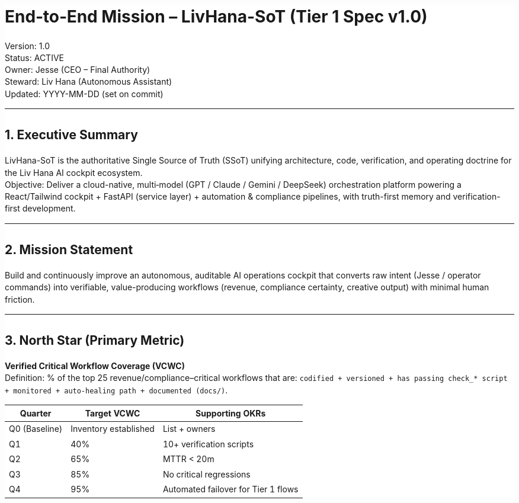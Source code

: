 








# End‑to‑End Mission – LivHana-SoT (Tier 1 Spec v1.0)

Version: 1.0  
Status: ACTIVE  
Owner: Jesse (CEO – Final Authority)  
Steward: Liv Hana (Autonomous Assistant)  
Updated: YYYY-MM-DD (set on commit)

---

## 1. Executive Summary

LivHana-SoT is the authoritative Single Source of Truth (SSoT) unifying architecture, code, verification, and operating doctrine for the Liv Hana AI cockpit ecosystem.  
Objective: Deliver a cloud-native, multi‑model (GPT / Claude / Gemini / DeepSeek) orchestration platform powering a React/Tailwind cockpit + FastAPI (service layer) + automation & compliance pipelines, with truth-first memory and verification-first development.

---

## 2. Mission Statement

Build and continuously improve an autonomous, auditable AI operations cockpit that converts raw intent (Jesse / operator commands) into verifiable, value-producing workflows (revenue, compliance certainty, creative output) with minimal human friction.

---

## 3. North Star (Primary Metric)

**Verified Critical Workflow Coverage (VCWC)**  
Definition: % of the top 25 revenue/compliance–critical workflows that are:
`codified + versioned + has passing check_* script + monitored + auto-healing path + documented (docs/)`.

| Quarter | Target VCWC | Supporting OKRs |
|---------|-------------|-----------------|
| Q0 (Baseline) | Inventory established | List + owners |
| Q1 | 40% | 10+ verification scripts |
| Q2 | 65% | MTTR < 20m |
| Q3 | 85% | No critical regressions |
| Q4 | 95% | Automated failover for Tier 1 flows |
